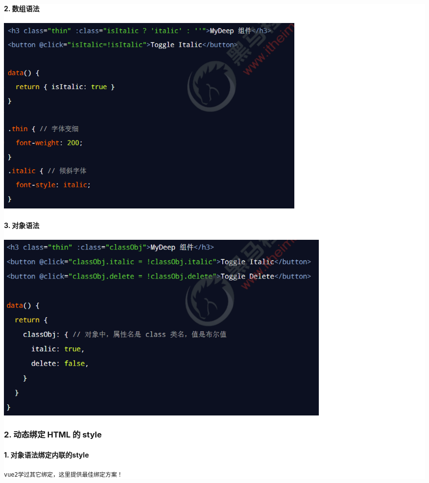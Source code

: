 #### 		2. 数组语法

![image-20221111193729767](assets\image-20221111193729767.png)

#### 		3. 对象语法

![image-20221111193924535](assets\image-20221111193924535.png)

### 	2. 动态绑定 HTML 的 style

#### 			1. 对象语法绑定内联的style

```
vue2学过其它绑定，这里提供最佳绑定方案！
```
